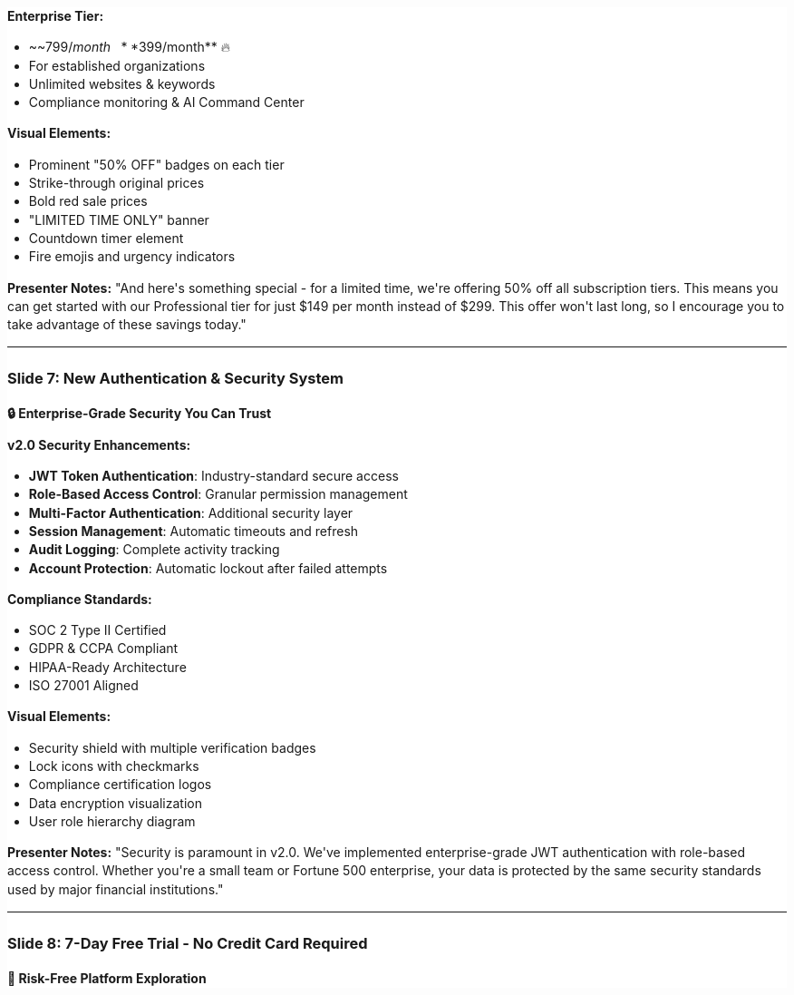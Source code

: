 **Enterprise Tier:**
- ~~$799/month~~ **$399/month** 🔥
- For established organizations
- Unlimited websites & keywords
- Compliance monitoring & AI Command Center

**Visual Elements:**
- Prominent "50% OFF" badges on each tier
- Strike-through original prices
- Bold red sale prices
- "LIMITED TIME ONLY" banner
- Countdown timer element
- Fire emojis and urgency indicators

**Presenter Notes:**
"And here's something special - for a limited time, we're offering 50% off all subscription tiers. This means you can get started with our Professional tier for just $149 per month instead of $299. This offer won't last long, so I encourage you to take advantage of these savings today."

---

### Slide 7: New Authentication & Security System
**🔒 Enterprise-Grade Security You Can Trust**

**v2.0 Security Enhancements:**
- **JWT Token Authentication**: Industry-standard secure access
- **Role-Based Access Control**: Granular permission management
- **Multi-Factor Authentication**: Additional security layer
- **Session Management**: Automatic timeouts and refresh
- **Audit Logging**: Complete activity tracking
- **Account Protection**: Automatic lockout after failed attempts

**Compliance Standards:**
- SOC 2 Type II Certified
- GDPR & CCPA Compliant
- HIPAA-Ready Architecture
- ISO 27001 Aligned

**Visual Elements:**
- Security shield with multiple verification badges
- Lock icons with checkmarks
- Compliance certification logos
- Data encryption visualization
- User role hierarchy diagram

**Presenter Notes:**
"Security is paramount in v2.0. We've implemented enterprise-grade JWT authentication with role-based access control. Whether you're a small team or Fortune 500 enterprise, your data is protected by the same security standards used by major financial institutions."

---

### Slide 8: 7-Day Free Trial - No Credit Card Required
**🎁 Risk-Free Platform Exploration**
